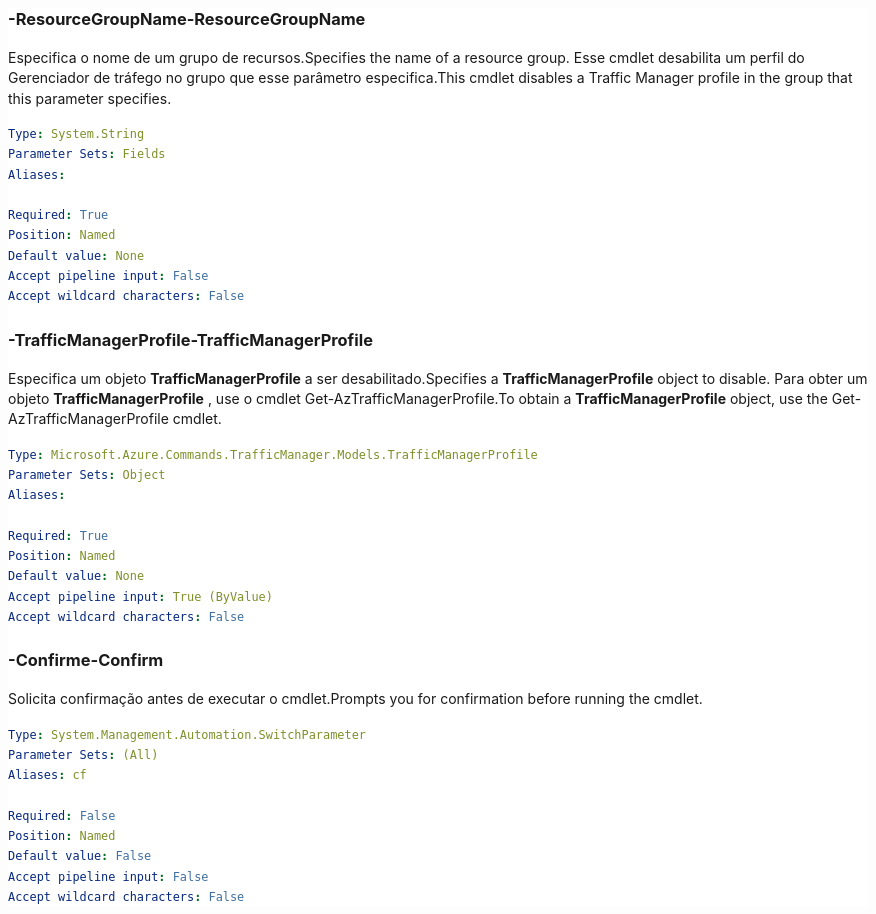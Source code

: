 ### <span data-ttu-id="093ff-128">-ResourceGroupName</span><span class="sxs-lookup"><span data-stu-id="093ff-128">-ResourceGroupName</span></span>
<span data-ttu-id="093ff-129">Especifica o nome de um grupo de recursos.</span><span class="sxs-lookup"><span data-stu-id="093ff-129">Specifies the name of a resource group.</span></span>
<span data-ttu-id="093ff-130">Esse cmdlet desabilita um perfil do Gerenciador de tráfego no grupo que esse parâmetro especifica.</span><span class="sxs-lookup"><span data-stu-id="093ff-130">This cmdlet disables a Traffic Manager profile in the group that this parameter specifies.</span></span>

```yaml
Type: System.String
Parameter Sets: Fields
Aliases:

Required: True
Position: Named
Default value: None
Accept pipeline input: False
Accept wildcard characters: False
```

### <span data-ttu-id="093ff-131">-TrafficManagerProfile</span><span class="sxs-lookup"><span data-stu-id="093ff-131">-TrafficManagerProfile</span></span>
<span data-ttu-id="093ff-132">Especifica um objeto **TrafficManagerProfile** a ser desabilitado.</span><span class="sxs-lookup"><span data-stu-id="093ff-132">Specifies a **TrafficManagerProfile** object to disable.</span></span>
<span data-ttu-id="093ff-133">Para obter um objeto **TrafficManagerProfile** , use o cmdlet Get-AzTrafficManagerProfile.</span><span class="sxs-lookup"><span data-stu-id="093ff-133">To obtain a **TrafficManagerProfile** object, use the Get-AzTrafficManagerProfile cmdlet.</span></span>

```yaml
Type: Microsoft.Azure.Commands.TrafficManager.Models.TrafficManagerProfile
Parameter Sets: Object
Aliases:

Required: True
Position: Named
Default value: None
Accept pipeline input: True (ByValue)
Accept wildcard characters: False
```

### <span data-ttu-id="093ff-134">-Confirme</span><span class="sxs-lookup"><span data-stu-id="093ff-134">-Confirm</span></span>
<span data-ttu-id="093ff-135">Solicita confirmação antes de executar o cmdlet.</span><span class="sxs-lookup"><span data-stu-id="093ff-135">Prompts you for confirmation before running the cmdlet.</span></span>

```yaml
Type: System.Management.Automation.SwitchParameter
Parameter Sets: (All)
Aliases: cf

Required: False
Position: Named
Default value: False
Accept pipeline input: False
Accept wildcard characters: False
```
